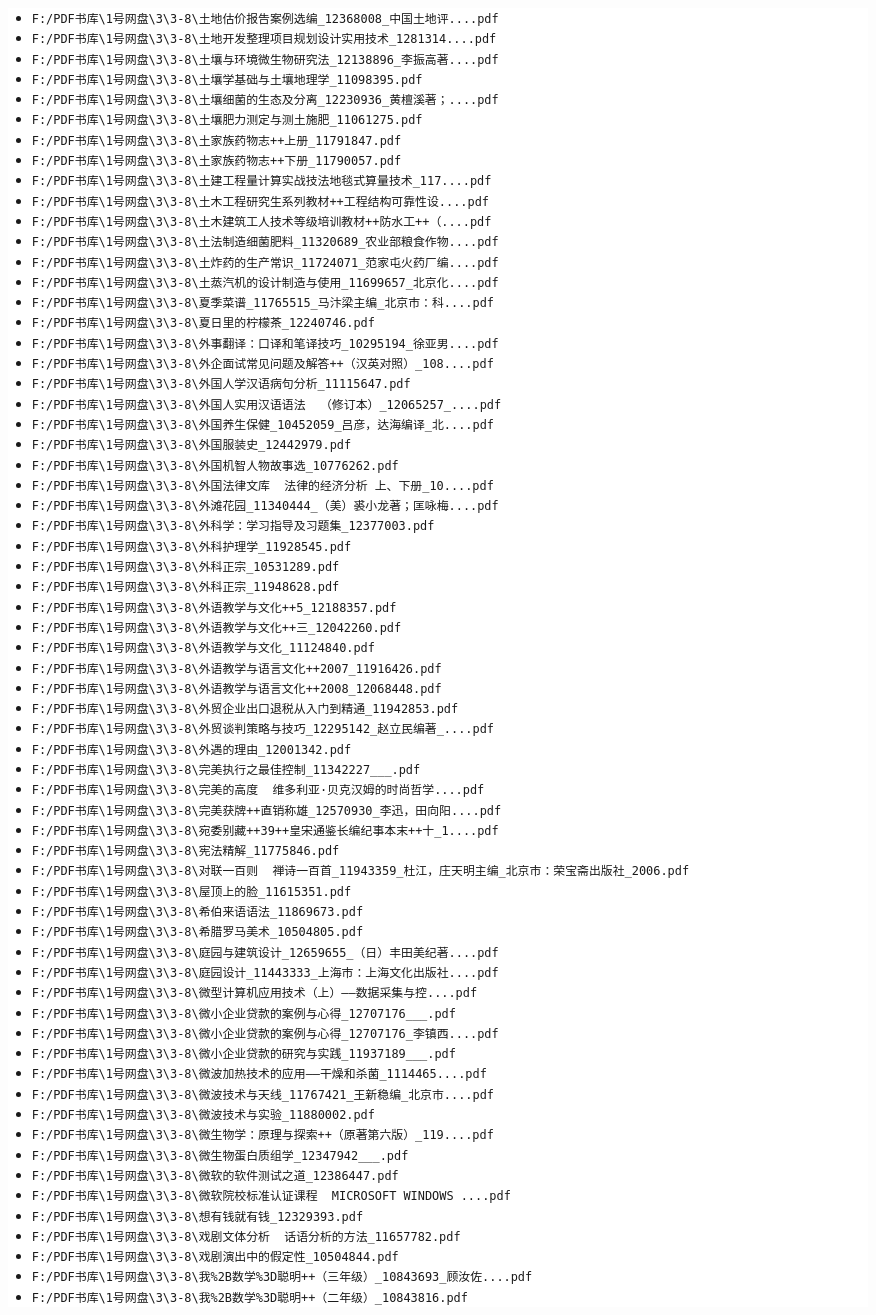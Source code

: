 - `F:/PDF书库\1号网盘\3\3-8\土地估价报告案例选编_12368008_中国土地评....pdf`
- `F:/PDF书库\1号网盘\3\3-8\土地开发整理项目规划设计实用技术_1281314....pdf`
- `F:/PDF书库\1号网盘\3\3-8\土壤与环境微生物研究法_12138896_李振高著....pdf`
- `F:/PDF书库\1号网盘\3\3-8\土壤学基础与土壤地理学_11098395.pdf`
- `F:/PDF书库\1号网盘\3\3-8\土壤细菌的生态及分离_12230936_黄檀溪著；....pdf`
- `F:/PDF书库\1号网盘\3\3-8\土壤肥力测定与测土施肥_11061275.pdf`
- `F:/PDF书库\1号网盘\3\3-8\土家族药物志++上册_11791847.pdf`
- `F:/PDF书库\1号网盘\3\3-8\土家族药物志++下册_11790057.pdf`
- `F:/PDF书库\1号网盘\3\3-8\土建工程量计算实战技法地毯式算量技术_117....pdf`
- `F:/PDF书库\1号网盘\3\3-8\土木工程研究生系列教材++工程结构可靠性设....pdf`
- `F:/PDF书库\1号网盘\3\3-8\土木建筑工人技术等级培训教材++防水工++（....pdf`
- `F:/PDF书库\1号网盘\3\3-8\土法制造细菌肥料_11320689_农业部粮食作物....pdf`
- `F:/PDF书库\1号网盘\3\3-8\土炸药的生产常识_11724071_范家屯火药厂编....pdf`
- `F:/PDF书库\1号网盘\3\3-8\土蒸汽机的设计制造与使用_11699657_北京化....pdf`
- `F:/PDF书库\1号网盘\3\3-8\夏季菜谱_11765515_马汴梁主编_北京市：科....pdf`
- `F:/PDF书库\1号网盘\3\3-8\夏日里的柠檬茶_12240746.pdf`
- `F:/PDF书库\1号网盘\3\3-8\外事翻译：口译和笔译技巧_10295194_徐亚男....pdf`
- `F:/PDF书库\1号网盘\3\3-8\外企面试常见问题及解答++（汉英对照）_108....pdf`
- `F:/PDF书库\1号网盘\3\3-8\外国人学汉语病句分析_11115647.pdf`
- `F:/PDF书库\1号网盘\3\3-8\外国人实用汉语语法  （修订本）_12065257_....pdf`
- `F:/PDF书库\1号网盘\3\3-8\外国养生保健_10452059_吕彦，达海编译_北....pdf`
- `F:/PDF书库\1号网盘\3\3-8\外国服装史_12442979.pdf`
- `F:/PDF书库\1号网盘\3\3-8\外国机智人物故事选_10776262.pdf`
- `F:/PDF书库\1号网盘\3\3-8\外国法律文库  法律的经济分析 上、下册_10....pdf`
- `F:/PDF书库\1号网盘\3\3-8\外滩花园_11340444_（美）裘小龙著；匡咏梅....pdf`
- `F:/PDF书库\1号网盘\3\3-8\外科学：学习指导及习题集_12377003.pdf`
- `F:/PDF书库\1号网盘\3\3-8\外科护理学_11928545.pdf`
- `F:/PDF书库\1号网盘\3\3-8\外科正宗_10531289.pdf`
- `F:/PDF书库\1号网盘\3\3-8\外科正宗_11948628.pdf`
- `F:/PDF书库\1号网盘\3\3-8\外语教学与文化++5_12188357.pdf`
- `F:/PDF书库\1号网盘\3\3-8\外语教学与文化++三_12042260.pdf`
- `F:/PDF书库\1号网盘\3\3-8\外语教学与文化_11124840.pdf`
- `F:/PDF书库\1号网盘\3\3-8\外语教学与语言文化++2007_11916426.pdf`
- `F:/PDF书库\1号网盘\3\3-8\外语教学与语言文化++2008_12068448.pdf`
- `F:/PDF书库\1号网盘\3\3-8\外贸企业出口退税从入门到精通_11942853.pdf`
- `F:/PDF书库\1号网盘\3\3-8\外贸谈判策略与技巧_12295142_赵立民编著_....pdf`
- `F:/PDF书库\1号网盘\3\3-8\外遇的理由_12001342.pdf`
- `F:/PDF书库\1号网盘\3\3-8\完美执行之最佳控制_11342227___.pdf`
- `F:/PDF书库\1号网盘\3\3-8\完美的高度  维多利亚·贝克汉姆的时尚哲学....pdf`
- `F:/PDF书库\1号网盘\3\3-8\完美获牌++直销称雄_12570930_李迅，田向阳....pdf`
- `F:/PDF书库\1号网盘\3\3-8\宛委别藏++39++皇宋通鉴长编纪事本末++十_1....pdf`
- `F:/PDF书库\1号网盘\3\3-8\宪法精解_11775846.pdf`
- `F:/PDF书库\1号网盘\3\3-8\对联一百则  禅诗一百首_11943359_杜江，庄天明主编_北京市：荣宝斋出版社_2006.pdf`
- `F:/PDF书库\1号网盘\3\3-8\屋顶上的脸_11615351.pdf`
- `F:/PDF书库\1号网盘\3\3-8\希伯来语语法_11869673.pdf`
- `F:/PDF书库\1号网盘\3\3-8\希腊罗马美术_10504805.pdf`
- `F:/PDF书库\1号网盘\3\3-8\庭园与建筑设计_12659655_（日）丰田美纪著....pdf`
- `F:/PDF书库\1号网盘\3\3-8\庭园设计_11443333_上海市：上海文化出版社....pdf`
- `F:/PDF书库\1号网盘\3\3-8\微型计算机应用技术（上）——数据采集与控....pdf`
- `F:/PDF书库\1号网盘\3\3-8\微小企业贷款的案例与心得_12707176___.pdf`
- `F:/PDF书库\1号网盘\3\3-8\微小企业贷款的案例与心得_12707176_李镇西....pdf`
- `F:/PDF书库\1号网盘\3\3-8\微小企业贷款的研究与实践_11937189___.pdf`
- `F:/PDF书库\1号网盘\3\3-8\微波加热技术的应用——干燥和杀菌_1114465....pdf`
- `F:/PDF书库\1号网盘\3\3-8\微波技术与天线_11767421_王新稳编_北京市....pdf`
- `F:/PDF书库\1号网盘\3\3-8\微波技术与实验_11880002.pdf`
- `F:/PDF书库\1号网盘\3\3-8\微生物学：原理与探索++（原著第六版）_119....pdf`
- `F:/PDF书库\1号网盘\3\3-8\微生物蛋白质组学_12347942___.pdf`
- `F:/PDF书库\1号网盘\3\3-8\微软的软件测试之道_12386447.pdf`
- `F:/PDF书库\1号网盘\3\3-8\微软院校标准认证课程  MICROSOFT WINDOWS ....pdf`
- `F:/PDF书库\1号网盘\3\3-8\想有钱就有钱_12329393.pdf`
- `F:/PDF书库\1号网盘\3\3-8\戏剧文体分析  话语分析的方法_11657782.pdf`
- `F:/PDF书库\1号网盘\3\3-8\戏剧演出中的假定性_10504844.pdf`
- `F:/PDF书库\1号网盘\3\3-8\我%2B数学%3D聪明++（三年级）_10843693_顾汝佐....pdf`
- `F:/PDF书库\1号网盘\3\3-8\我%2B数学%3D聪明++（二年级）_10843816.pdf`